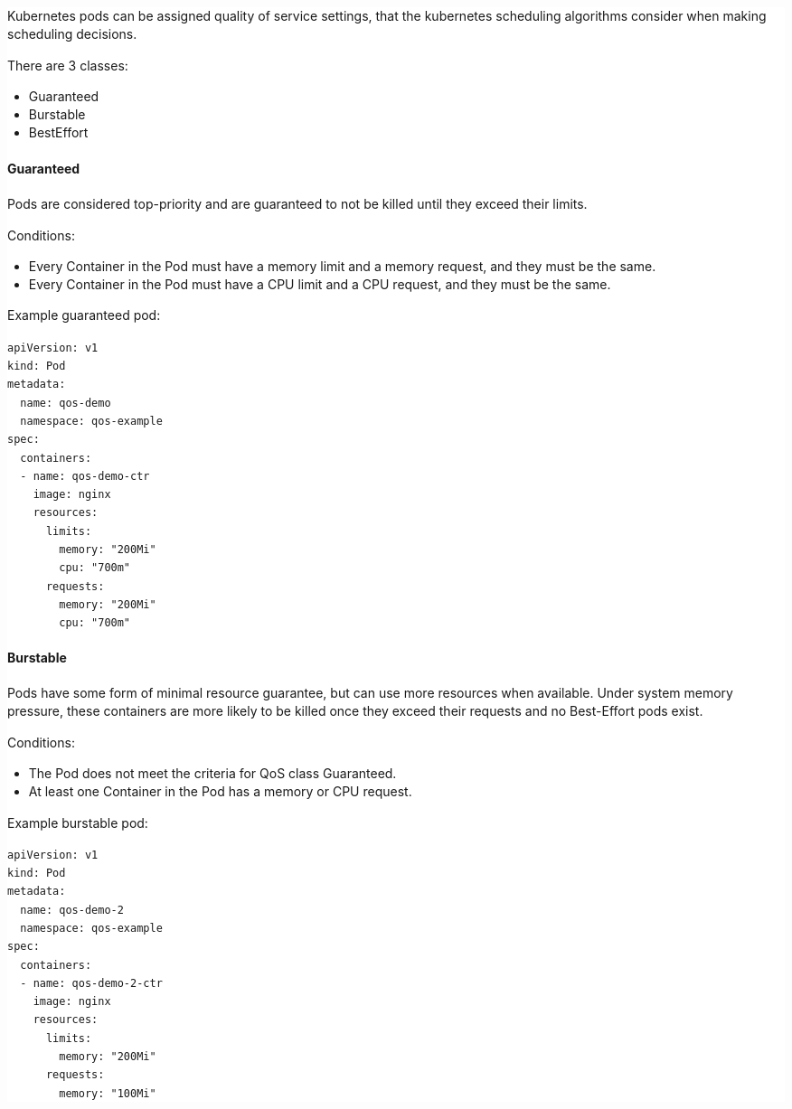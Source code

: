 
Kubernetes pods can be assigned quality of service settings, that the kubernetes scheduling algorithms consider when making scheduling decisions.

There are 3 classes:
- Guaranteed
- Burstable
- BestEffort

#### Guaranteed
Pods are considered top-priority and are guaranteed to not be killed until they exceed their limits.

Conditions:
- Every Container in the Pod must have a memory limit and a memory request, and they must be the same.
- Every Container in the Pod must have a CPU limit and a CPU request, and they must be the same.

Example guaranteed pod:
```
apiVersion: v1
kind: Pod
metadata:
  name: qos-demo
  namespace: qos-example
spec:
  containers:
  - name: qos-demo-ctr
    image: nginx
    resources:
      limits:
        memory: "200Mi"
        cpu: "700m"
      requests:
        memory: "200Mi"
        cpu: "700m"
```

#### Burstable
Pods have some form of minimal resource guarantee, but can use more resources when available. Under system memory pressure, these containers are more likely to be killed once they exceed their requests and no Best-Effort pods exist.

Conditions:
- The Pod does not meet the criteria for QoS class Guaranteed.
- At least one Container in the Pod has a memory or CPU request.

Example burstable pod:
```
apiVersion: v1
kind: Pod
metadata:
  name: qos-demo-2
  namespace: qos-example
spec:
  containers:
  - name: qos-demo-2-ctr
    image: nginx
    resources:
      limits:
        memory: "200Mi"
      requests:
        memory: "100Mi"
```
